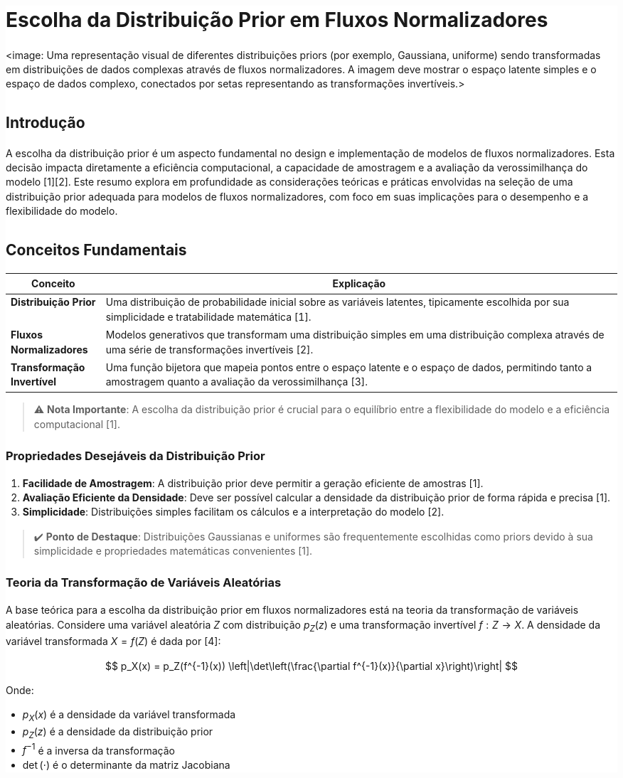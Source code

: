# Escolha da Distribuição Prior em Fluxos Normalizadores

<image: Uma representação visual de diferentes distribuições priors (por exemplo, Gaussiana, uniforme) sendo transformadas em distribuições de dados complexas através de fluxos normalizadores. A imagem deve mostrar o espaço latente simples e o espaço de dados complexo, conectados por setas representando as transformações invertíveis.>

## Introdução

A escolha da distribuição prior é um aspecto fundamental no design e implementação de modelos de fluxos normalizadores. Esta decisão impacta diretamente a eficiência computacional, a capacidade de amostragem e a avaliação da verossimilhança do modelo [1][2]. Este resumo explora em profundidade as considerações teóricas e práticas envolvidas na seleção de uma distribuição prior adequada para modelos de fluxos normalizadores, com foco em suas implicações para o desempenho e a flexibilidade do modelo.

## Conceitos Fundamentais

| Conceito                     | Explicação                                                   |
| ---------------------------- | ------------------------------------------------------------ |
| **Distribuição Prior**       | Uma distribuição de probabilidade inicial sobre as variáveis latentes, tipicamente escolhida por sua simplicidade e tratabilidade matemática [1]. |
| **Fluxos Normalizadores**    | Modelos generativos que transformam uma distribuição simples em uma distribuição complexa através de uma série de transformações invertíveis [2]. |
| **Transformação Invertível** | Uma função bijetora que mapeia pontos entre o espaço latente e o espaço de dados, permitindo tanto a amostragem quanto a avaliação da verossimilhança [3]. |

> ⚠️ **Nota Importante**: A escolha da distribuição prior é crucial para o equilíbrio entre a flexibilidade do modelo e a eficiência computacional [1].

### Propriedades Desejáveis da Distribuição Prior

1. **Facilidade de Amostragem**: A distribuição prior deve permitir a geração eficiente de amostras [1].
2. **Avaliação Eficiente da Densidade**: Deve ser possível calcular a densidade da distribuição prior de forma rápida e precisa [1].
3. **Simplicidade**: Distribuições simples facilitam os cálculos e a interpretação do modelo [2].

> ✔️ **Ponto de Destaque**: Distribuições Gaussianas e uniformes são frequentemente escolhidas como priors devido à sua simplicidade e propriedades matemáticas convenientes [1].

### Teoria da Transformação de Variáveis Aleatórias

A base teórica para a escolha da distribuição prior em fluxos normalizadores está na teoria da transformação de variáveis aleatórias. Considere uma variável aleatória $Z$ com distribuição $p_Z(z)$ e uma transformação invertível $f: Z \rightarrow X$. A densidade da variável transformada $X = f(Z)$ é dada por [4]:

$$
p_X(x) = p_Z(f^{-1}(x)) \left|\det\left(\frac{\partial f^{-1}(x)}{\partial x}\right)\right|
$$

Onde:
- $p_X(x)$ é a densidade da variável transformada
- $p_Z(z)$ é a densidade da distribuição prior
- $f^{-1}$ é a inversa da transformação
- $\det(\cdot)$ é o determinante da matriz Jacobiana
